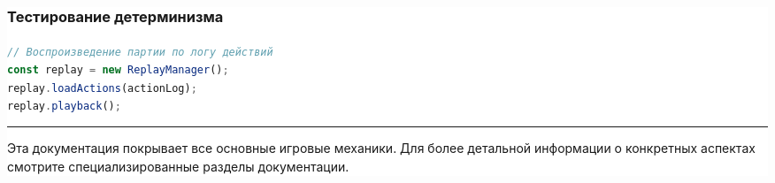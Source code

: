 ### Тестирование детерминизма
```javascript
// Воспроизведение партии по логу действий
const replay = new ReplayManager();
replay.loadActions(actionLog);
replay.playback();
```

---

Эта документация покрывает все основные игровые механики. Для более детальной информации о конкретных аспектах смотрите специализированные разделы документации. 